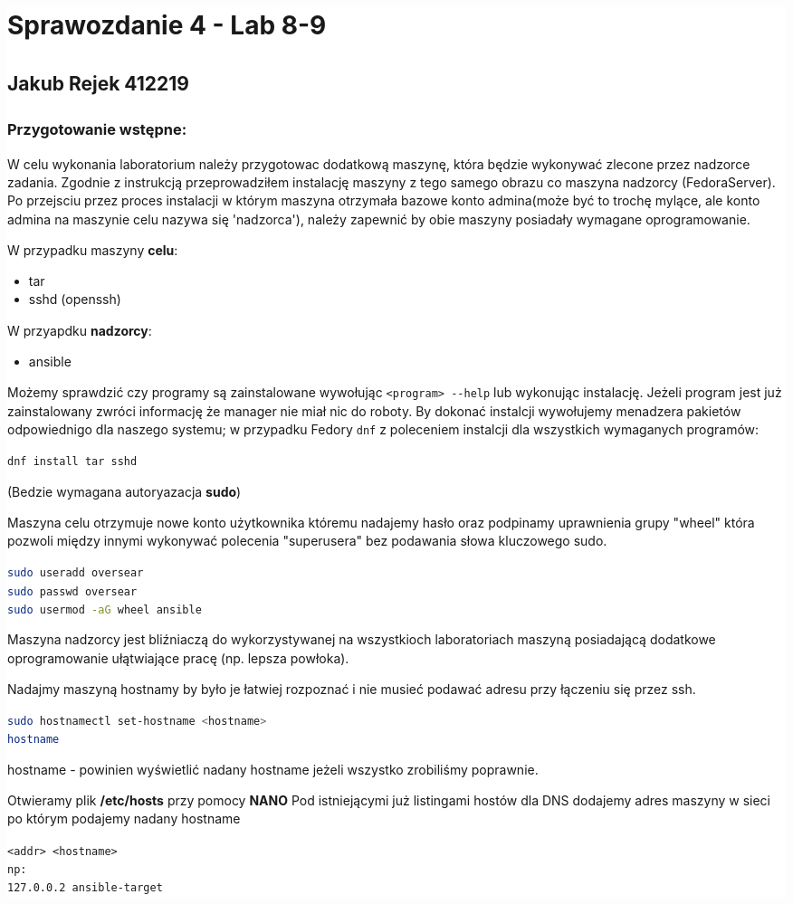 # Sprawozdanie 4 - Lab 8-9
## Jakub Rejek 412219

### Przygotowanie wstępne:

W celu wykonania laboratorium należy przygotowac dodatkową maszynę, która będzie wykonywać zlecone przez nadzorce zadania. Zgodnie z instrukcją przeprowadziłem instalację maszyny z tego samego obrazu co maszyna nadzorcy (FedoraServer). Po przejsciu przez proces instalacji w którym maszyna otrzymała bazowe konto admina(może być to trochę mylące, ale konto admina na maszynie celu nazywa się 'nadzorca'), należy zapewnić by obie maszyny posiadały wymagane oprogramowanie.

W przypadku maszyny **celu**:
- tar
- sshd (openssh)

W przyapdku **nadzorcy**: 
- ansible

Możemy sprawdzić czy programy są zainstalowane wywołując ``<program> --help`` lub wykonując instalację. Jeżeli program jest już zainstalowany zwróci informację że manager nie miał nic do roboty.
By dokonać instalcji wywołujemy menadzera pakietów odpowiednigo dla naszego systemu; w przypadku Fedory ``dnf`` z poleceniem instalcji dla wszystkich wymaganych programów:

```BASH
dnf install tar sshd
```
(Bedzie wymagana autoryazacja **sudo**)

Maszyna celu otrzymuje nowe konto użytkownika któremu nadajemy hasło oraz podpinamy uprawnienia grupy "wheel" która pozwoli między innymi wykonywać polecenia "superusera" bez podawania słowa kluczowego sudo.

```BASH
sudo useradd oversear
sudo passwd oversear
sudo usermod -aG wheel ansible
```
Maszyna nadzorcy jest bliźniaczą do wykorzystywanej na wszystkioch laboratoriach maszyną posiadającą dodatkowe oprogramowanie ułątwiające pracę (np. lepsza powłoka).

Nadajmy maszyną hostnamy by było je łatwiej rozpoznać i nie musieć podawać adresu przy łączeniu się przez ssh.
```BASH
sudo hostnamectl set-hostname <hostname>
hostname
```
hostname - powinien wyświetlić nadany hostname jeżeli wszystko zrobiliśmy poprawnie.

Otwieramy plik **/etc/hosts** przy pomocy **NANO**
Pod istniejącymi już listingami hostów dla DNS dodajemy adres maszyny w sieci po którym podajemy nadany hostname
```
<addr> <hostname>
np:
127.0.0.2 ansible-target
```
